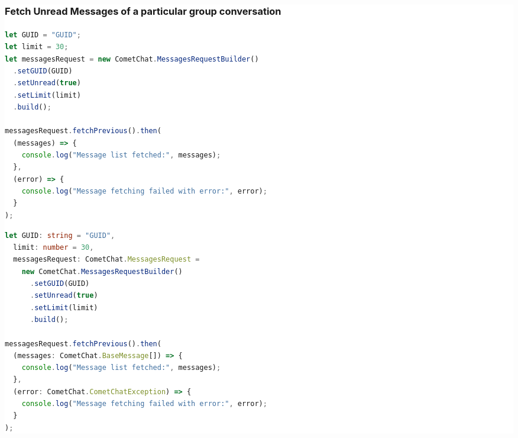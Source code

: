 </TabItem>
</Tabs>

### Fetch Unread Messages of a particular group conversation

<Tabs>
<TabItem value="js" label="Javascript">

```js
let GUID = "GUID";
let limit = 30;
let messagesRequest = new CometChat.MessagesRequestBuilder()
  .setGUID(GUID)
  .setUnread(true)
  .setLimit(limit)
  .build();

messagesRequest.fetchPrevious().then(
  (messages) => {
    console.log("Message list fetched:", messages);
  },
  (error) => {
    console.log("Message fetching failed with error:", error);
  }
);
```

</TabItem>

<TabItem value="ts" label="Typescript">

```ts
let GUID: string = "GUID",
  limit: number = 30,
  messagesRequest: CometChat.MessagesRequest =
    new CometChat.MessagesRequestBuilder()
      .setGUID(GUID)
      .setUnread(true)
      .setLimit(limit)
      .build();

messagesRequest.fetchPrevious().then(
  (messages: CometChat.BaseMessage[]) => {
    console.log("Message list fetched:", messages);
  },
  (error: CometChat.CometChatException) => {
    console.log("Message fetching failed with error:", error);
  }
);
```

</TabItem>
</Tabs>
